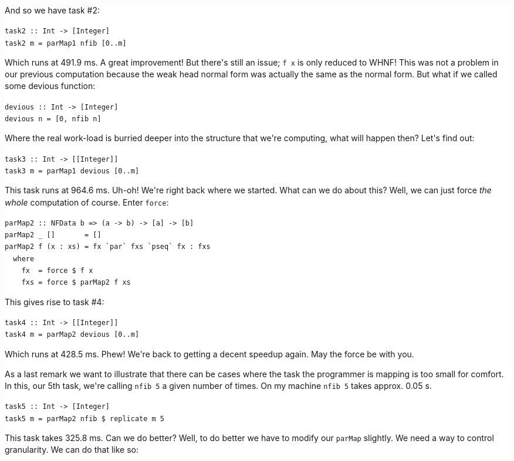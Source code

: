 And so we have task \#2:

``` {.sourceCode .literate .haskell}
task2 :: Int -> [Integer]
task2 m = parMap1 nfib [0..m]
```

Which runs at 491.9 ms. A great improvement! But there's still an issue;
`f x` is only reduced to WHNF! This was not a problem in our previous
computation because the weak head normal form was actually the same as
the normal form. But what if we called some devious function:

``` {.sourceCode .literate .haskell}
devious :: Int -> [Integer]
devious n = [0, nfib n]
```

Where the real work-load is burried deeper into the structure that we're
computing, what will happen then? Let's find out:

``` {.sourceCode .literate .haskell}
task3 :: Int -> [[Integer]]
task3 m = parMap1 devious [0..m]
```

This task runs at 964.6 ms. Uh-oh! We're right back where we started.
What can we do about this? Well, we can just force *the whole*
computation of course. Enter `force`:

``` {.sourceCode .literate .haskell}
parMap2 :: NFData b => (a -> b) -> [a] -> [b]
parMap2 _ []       = []
parMap2 f (x : xs) = fx `par` fxs `pseq` fx : fxs
  where
    fx  = force $ f x
    fxs = force $ parMap2 f xs
```

This gives rise to task \#4:

``` {.sourceCode .literate .haskell}
task4 :: Int -> [[Integer]]
task4 m = parMap2 devious [0..m]
```

Which runs at 428.5 ms. Phew! We're back to getting a decent speedup
again. May the force be with you.

As a last remark we want to illustrate that there can be cases where the
task the programmer is mapping is too small for comfort. In this, our
5th task, we're calling `nfib 5` a given number of times. On my machine
`nfib 5` takes approx. 0.05 s.

``` {.sourceCode .literate .haskell}
task5 :: Int -> [Integer]
task5 m = parMap2 nfib $ replicate m 5
```

This task takes 325.8 ms. Can we do better? Well, to do better we have
to modify our `parMap` slightly. We need a way to control granularity.
We can do that like so:
